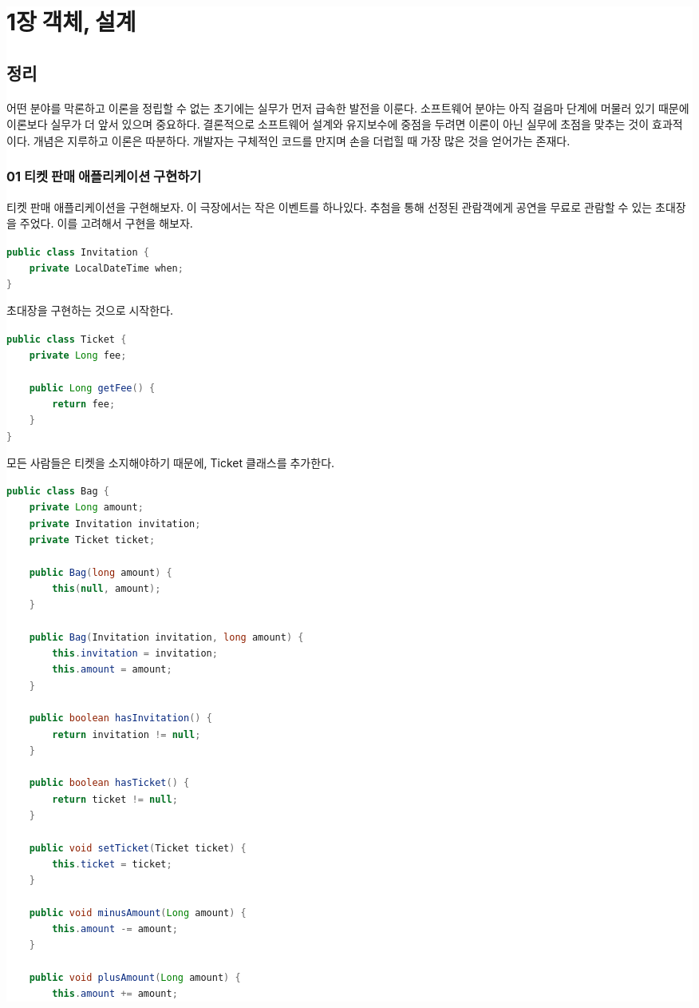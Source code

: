 # 1장 객체, 설계

## 정리
어떤 분야를 막론하고 이론을 정립할 수 없는 초기에는 실무가 먼저 급속한 발전을 이룬다. 소프트웨어 분야는 아직 걸음마 단계에 머물러 있기 때문에 이론보다 실무가 더 앞서 있으며 중요하다. 결론적으로 소프트웨어 설계와 유지보수에 중점을 두려면 이론이 아닌 실무에 초점을 맞추는 것이 효과적이다.
 개념은 지루하고 이론은 따분하다. 개발자는 구체적인 코드를 만지며 손을 더럽힐 때 가장 많은 것을 얻어가는 존재다.

### 01 티켓 판매 애플리케이션 구현하기

 티켓 판매 애플리케이션을 구현해보자. 이 극장에서는 작은 이벤트를 하나있다. 추첨을 통해 선정된 관람객에게 공연을 무료로 관람할 수 있는 초대장을 주었다. 이를 고려해서 구현을 해보자.

```java
public class Invitation {
    private LocalDateTime when;
}
```

 초대장을 구현하는 것으로 시작한다.

```java
public class Ticket {
    private Long fee;

    public Long getFee() {
        return fee;
    }
}
```

 모든 사람들은 티켓을 소지해야하기 때문에, Ticket 클래스를 추가한다.

```java
public class Bag {
    private Long amount;
    private Invitation invitation;
    private Ticket ticket;

    public Bag(long amount) {
        this(null, amount);
    }

    public Bag(Invitation invitation, long amount) {
        this.invitation = invitation;
        this.amount = amount;
    }

    public boolean hasInvitation() {
        return invitation != null;
    }

    public boolean hasTicket() {
        return ticket != null;
    }

    public void setTicket(Ticket ticket) {
        this.ticket = ticket;
    }

    public void minusAmount(Long amount) {
        this.amount -= amount;
    }

    public void plusAmount(Long amount) {
        this.amount += amount;
```